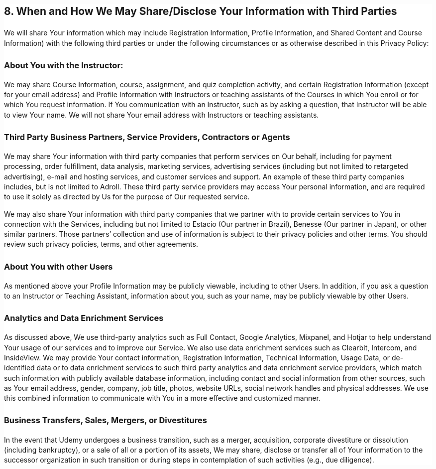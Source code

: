 ##  8\. When and How We May Share/Disclose Your Information with Third Parties 

We will share Your information which may include Registration Information, Profile Information, and Shared Content and Course Information) with the following third parties or under the following circumstances or as otherwise described in this Privacy Policy: 

###  About You with the Instructor: 

We may share Course Information, course, assignment, and quiz completion activity, and certain Registration Information (except for your email address) and Profile Information with Instructors or teaching assistants of the Courses in which You enroll or for which You request information. If You communication with an Instructor, such as by asking a question, that Instructor will be able to view Your name. We will not share Your email address with Instructors or teaching assistants. 

###  Third Party Business Partners, Service Providers, Contractors or Agents 

We may share Your information with third party companies that perform services on Our behalf, including for payment processing, order fulfillment, data analysis, marketing services, advertising services (including but not limited to retargeted advertising), e-mail and hosting services, and customer services and support. An example of these third party companies includes, but is not limited to Adroll. These third party service providers may access Your personal information, and are required to use it solely as directed by Us for the purpose of Our requested service. 

We may also share Your information with third party companies that we partner with to provide certain services to You in connection with the Services, including but not limited to Estacio (Our partner in Brazil), Benesse (Our partner in Japan), or other similar partners. Those partners’ collection and use of information is subject to their privacy policies and other terms. You should review such privacy policies, terms, and other agreements. 

###  About You with other Users 

As mentioned above your Profile Information may be publicly viewable, including to other Users. In addition, if you ask a question to an Instructor or Teaching Assistant, information about you, such as your name, may be publicly viewable by other Users. 

###  Analytics and Data Enrichment Services 

As discussed above, We use third-party analytics such as Full Contact, Google Analytics, Mixpanel, and Hotjar to help understand Your usage of our services and to improve our Service. We also use data enrichment services such as Clearbit, Intercom, and InsideView. We may provide Your contact information, Registration Information, Technical Information, Usage Data, or de-identified data or to data enrichment services to such third party analytics and data enrichment service providers, which match such information with publicly available database information, including contact and social information from other sources, such as Your email address, gender, company, job title, photos, website URLs, social network handles and physical addresses. We use this combined information to communicate with You in a more effective and customized manner. 

###  Business Transfers, Sales, Mergers, or Divestitures 

In the event that Udemy undergoes a business transition, such as a merger, acquisition, corporate divestiture or dissolution (including bankruptcy), or a sale of all or a portion of its assets, We may share, disclose or transfer all of Your information to the successor organization in such transition or during steps in contemplation of such activities (e.g., due diligence). 
